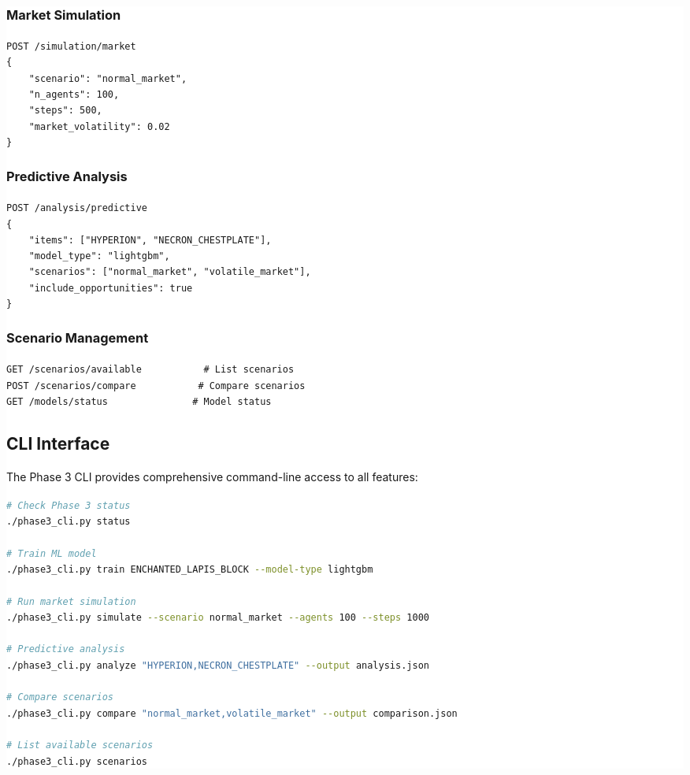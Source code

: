 ### Market Simulation
```http
POST /simulation/market
{
    "scenario": "normal_market",
    "n_agents": 100,
    "steps": 500,
    "market_volatility": 0.02
}
```

### Predictive Analysis
```http
POST /analysis/predictive
{
    "items": ["HYPERION", "NECRON_CHESTPLATE"],
    "model_type": "lightgbm",
    "scenarios": ["normal_market", "volatile_market"],
    "include_opportunities": true
}
```

### Scenario Management
```http
GET /scenarios/available           # List scenarios
POST /scenarios/compare           # Compare scenarios
GET /models/status               # Model status
```

## CLI Interface

The Phase 3 CLI provides comprehensive command-line access to all features:

```bash
# Check Phase 3 status
./phase3_cli.py status

# Train ML model
./phase3_cli.py train ENCHANTED_LAPIS_BLOCK --model-type lightgbm

# Run market simulation
./phase3_cli.py simulate --scenario normal_market --agents 100 --steps 1000

# Predictive analysis
./phase3_cli.py analyze "HYPERION,NECRON_CHESTPLATE" --output analysis.json

# Compare scenarios
./phase3_cli.py compare "normal_market,volatile_market" --output comparison.json

# List available scenarios
./phase3_cli.py scenarios
```
